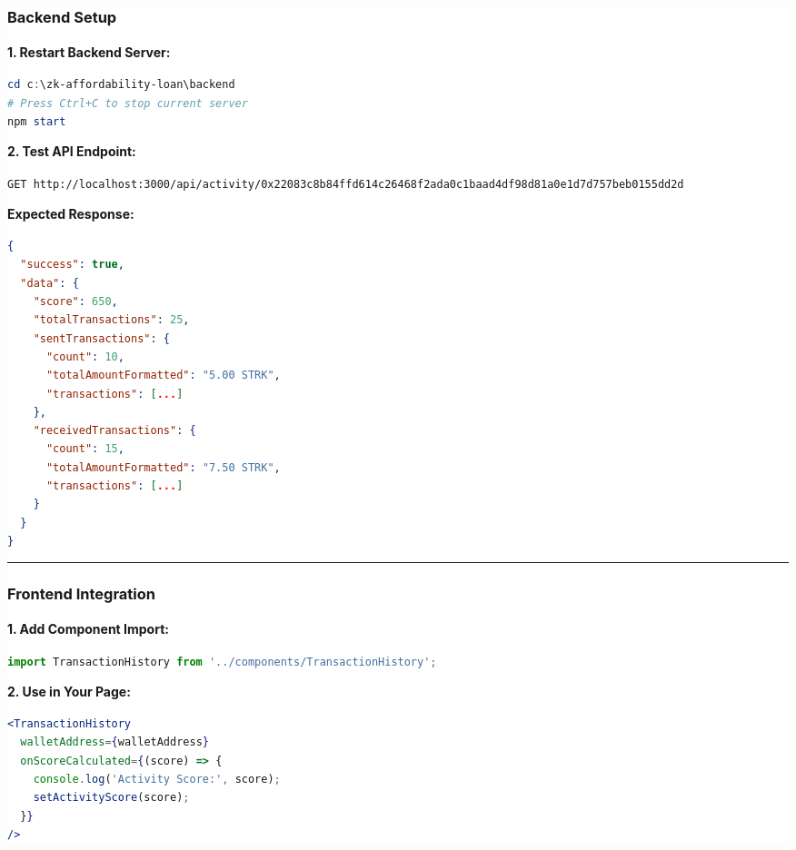### Backend Setup

**1. Restart Backend Server:**
```powershell
cd c:\zk-affordability-loan\backend
# Press Ctrl+C to stop current server
npm start
```

**2. Test API Endpoint:**
```
GET http://localhost:3000/api/activity/0x22083c8b84ffd614c26468f2ada0c1baad4df98d81a0e1d7d757beb0155dd2d
```

**Expected Response:**
```json
{
  "success": true,
  "data": {
    "score": 650,
    "totalTransactions": 25,
    "sentTransactions": {
      "count": 10,
      "totalAmountFormatted": "5.00 STRK",
      "transactions": [...]
    },
    "receivedTransactions": {
      "count": 15,
      "totalAmountFormatted": "7.50 STRK",
      "transactions": [...]
    }
  }
}
```

---

### Frontend Integration

**1. Add Component Import:**
```jsx
import TransactionHistory from '../components/TransactionHistory';
```

**2. Use in Your Page:**
```jsx
<TransactionHistory 
  walletAddress={walletAddress}
  onScoreCalculated={(score) => {
    console.log('Activity Score:', score);
    setActivityScore(score);
  }}
/>
```
